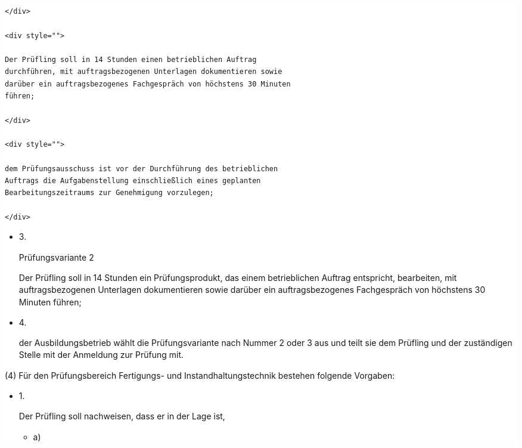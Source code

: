     </div>
    
    <div style="">
    
    Der Prüfling soll in 14 Stunden einen betrieblichen Auftrag
    durchführen, mit auftragsbezogenen Unterlagen dokumentieren sowie
    darüber ein auftragsbezogenes Fachgespräch von höchstens 30 Minuten
    führen;
    
    </div>
    
    <div style="">
    
    dem Prüfungsausschuss ist vor der Durchführung des betrieblichen
    Auftrags die Aufgabenstellung einschließlich eines geplanten
    Bearbeitungszeitraums zur Genehmigung vorzulegen;
    
    </div>

  - 3\.
    
    <div style="">
    
    Prüfungsvariante 2
    
    </div>
    
    <div style="">
    
    Der Prüfling soll in 14 Stunden ein Prüfungsprodukt, das einem
    betrieblichen Auftrag entspricht, bearbeiten, mit auftragsbezogenen
    Unterlagen dokumentieren sowie darüber ein auftragsbezogenes
    Fachgespräch von höchstens 30 Minuten führen;
    
    </div>

  - 4\.
    
    <div style="">
    
    der Ausbildungsbetrieb wählt die Prüfungsvariante nach Nummer 2 oder
    3 aus und teilt sie dem Prüfling und der zuständigen Stelle mit der
    Anmeldung zur Prüfung mit.
    
    </div>

</div>

<div class="jurAbsatz">

(4) Für den Prüfungsbereich Fertigungs- und Instandhaltungstechnik
bestehen folgende Vorgaben:

  - 1\.
    
    <div style="">
    
    Der Prüfling soll nachweisen, dass er in der Lage ist,
    
      - a)
        
        <div style="">
        